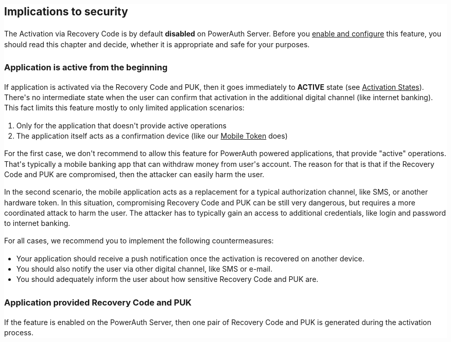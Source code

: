 
## Implications to security

The Activation via Recovery Code is by default **disabled** on PowerAuth Server. Before you [enable and configure](https://github.com/wultra/powerauth-admin/blob/develop/docs/Activation-Recovery.md#enabling-activation-recovery) this feature, you should read this chapter and decide, whether it is appropriate and safe for your purposes.

### Application is active from the beginning

If application is activated via the Recovery Code and PUK, then it goes immediately to **ACTIVE** state (see [Activation States](Activation.md#activation-states)). There's no intermediate state when the user can confirm that activation in the additional digital channel (like internet banking). This fact limits this feature mostly to only limited application scenarios:

1. Only for the application that doesn't provide active operations
2. The application itself acts as a confirmation device (like our [Mobile Token](https://www.wultra.com/product/powerauth-mobile-token) does)

For the first case, we don't recommend to allow this feature for PowerAuth powered applications, that provide "active" operations. That's typically a mobile banking app that can withdraw money from user's account. The reason for that is that if the Recovery Code and PUK are compromised, then the attacker can easily harm the user.

In the second scenario, the mobile application acts as a replacement for a typical authorization channel, like SMS, or another hardware token. In this situation, compromising Recovery Code and PUK can be still very dangerous, but requires a more coordinated attack to harm the user. The attacker has to typically gain an access to additional credentials, like login and password to internet banking.

For all cases, we recommend you to implement the following countermeasures:

- Your application should receive a push notification once the activation is recovered on another device.
- You should also notify the user via other digital channel, like SMS or e-mail.
- You should adequately inform the user about how sensitive Recovery Code and PUK are.


### Application provided Recovery Code and PUK

If the feature is enabled on the PowerAuth Server, then one pair of Recovery Code and PUK is generated during the activation process.
